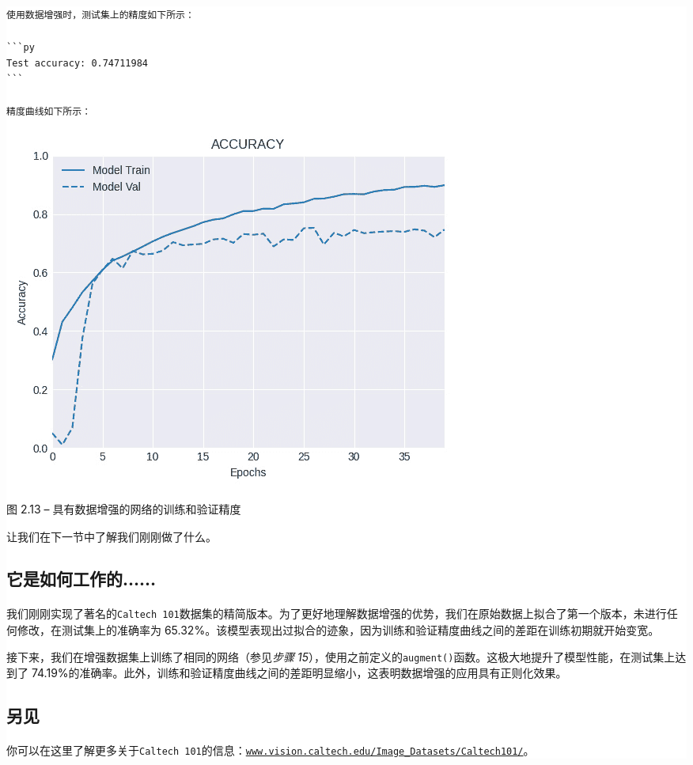     使用数据增强时，测试集上的精度如下所示：

    ```py
    Test accuracy: 0.74711984
    ```

    精度曲线如下所示：

![图 2.13 – 具有数据增强的网络的训练和验证精度](img/B14768_02_013.jpg)

图 2.13 – 具有数据增强的网络的训练和验证精度

让我们在下一节中了解我们刚刚做了什么。

## 它是如何工作的……

我们刚刚实现了著名的`Caltech 101`数据集的精简版本。为了更好地理解数据增强的优势，我们在原始数据上拟合了第一个版本，未进行任何修改，在测试集上的准确率为 65.32%。该模型表现出过拟合的迹象，因为训练和验证精度曲线之间的差距在训练初期就开始变宽。

接下来，我们在增强数据集上训练了相同的网络（参见*步骤 15*），使用之前定义的`augment()`函数。这极大地提升了模型性能，在测试集上达到了 74.19%的准确率。此外，训练和验证精度曲线之间的差距明显缩小，这表明数据增强的应用具有正则化效果。

## 另见

你可以在这里了解更多关于`Caltech 101`的信息：[`www.vision.caltech.edu/Image_Datasets/Caltech101/`](http://www.vision.caltech.edu/Image_Datasets/Caltech101/)。
